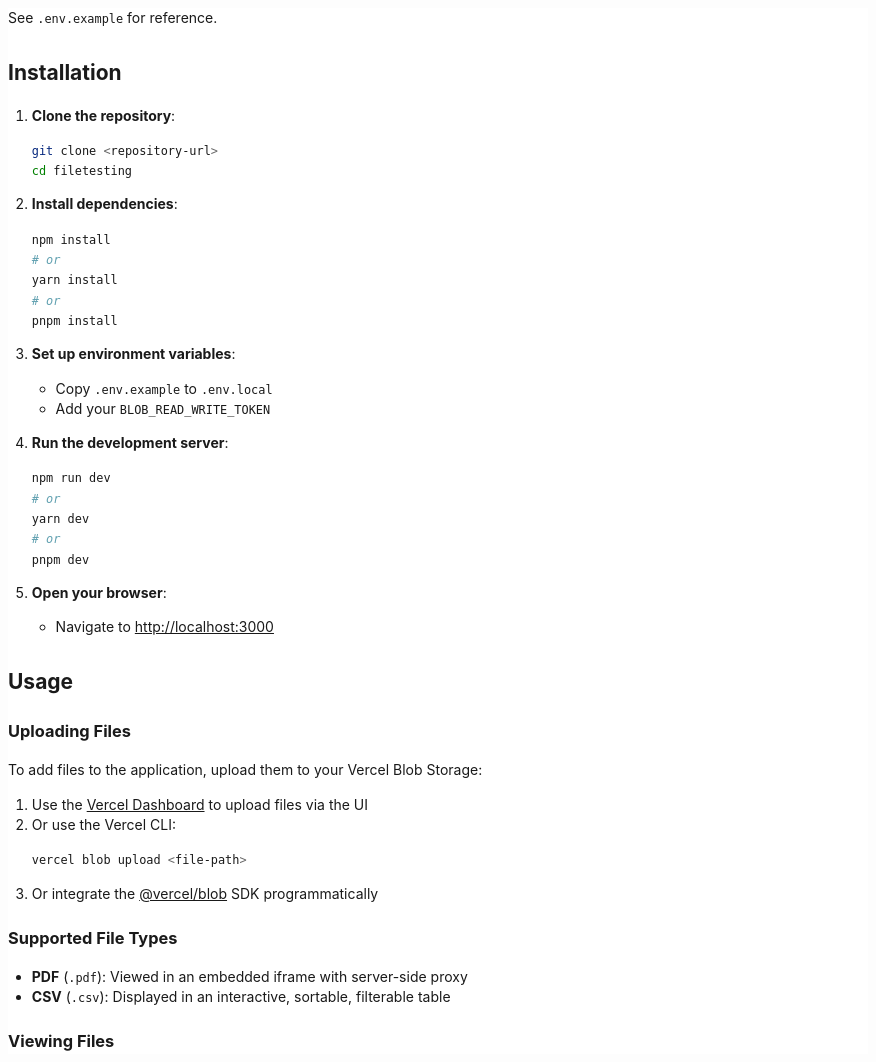 See `.env.example` for reference.

## Installation

1. **Clone the repository**:
   ```bash
   git clone <repository-url>
   cd filetesting
   ```

2. **Install dependencies**:
   ```bash
   npm install
   # or
   yarn install
   # or
   pnpm install
   ```

3. **Set up environment variables**:
   - Copy `.env.example` to `.env.local`
   - Add your `BLOB_READ_WRITE_TOKEN`

4. **Run the development server**:
   ```bash
   npm run dev
   # or
   yarn dev
   # or
   pnpm dev
   ```

5. **Open your browser**:
   - Navigate to [http://localhost:3000](http://localhost:3000)

## Usage

### Uploading Files

To add files to the application, upload them to your Vercel Blob Storage:

1. Use the [Vercel Dashboard](https://vercel.com/dashboard) to upload files via the UI
2. Or use the Vercel CLI:
   ```bash
   vercel blob upload <file-path>
   ```
3. Or integrate the [@vercel/blob](https://www.npmjs.com/package/@vercel/blob) SDK programmatically

### Supported File Types

- **PDF** (`.pdf`): Viewed in an embedded iframe with server-side proxy
- **CSV** (`.csv`): Displayed in an interactive, sortable, filterable table

### Viewing Files

